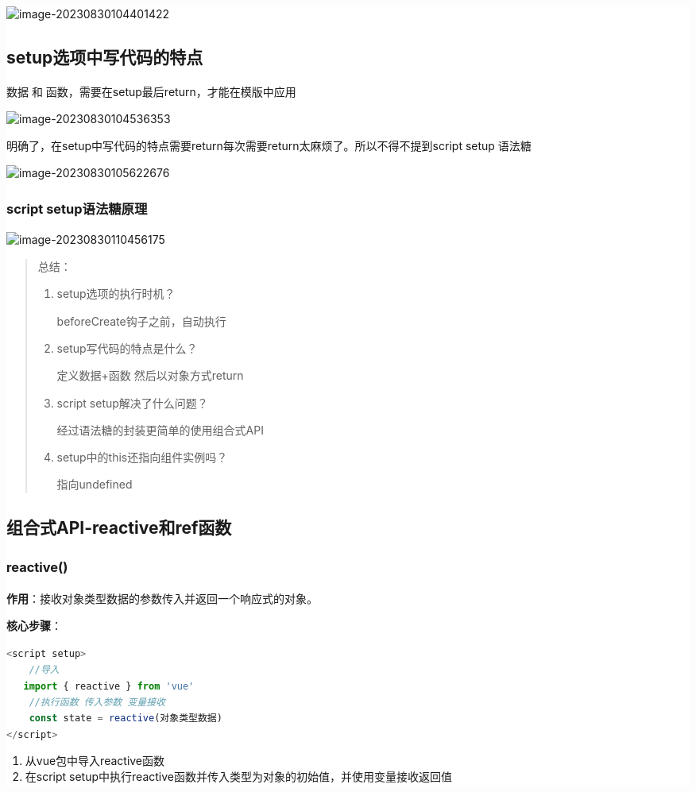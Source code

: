 ![image-20230830104401422](https://raw.githubusercontent.com/PigPigLetsGo/imeages/master/202308301044889.png)

## setup选项中写代码的特点

数据 和 函数，需要在setup最后return，才能在模版中应用

![image-20230830104536353](https://raw.githubusercontent.com/PigPigLetsGo/imeages/master/202308301045360.png)

明确了，在setup中写代码的特点需要return每次需要return太麻烦了。所以不得不提到script setup 语法糖

![image-20230830105622676](https://raw.githubusercontent.com/PigPigLetsGo/imeages/master/202308301056104.png)

### script setup语法糖原理 

![image-20230830110456175](https://raw.githubusercontent.com/PigPigLetsGo/imeages/master/202308301104037.png)

>  <span alt='solid'>总结</span>：
>
>  1.  setup选项的执行时机？
>
>      beforeCreate钩子之前，自动执行
>
>  2.  setup写代码的特点是什么？
>
>      定义数据+函数 然后以对象方式return
>
>  3.  script setup解决了什么问题？
>
>      经过语法糖的封装更简单的使用组合式API
>
>  4.  setup中的this还指向组件实例吗？
>
>      指向undefined

## 组合式API-reactive和ref函数

### reactive()

**作用**：接收<font title='red'>对象类型数据的参数传入</font>并返回一个<font title='red'>响应式的对象</font>。

**核心步骤**：

```js
<script setup>
	//导入
   import { reactive } from 'vue'
	//执行函数 传入参数 变量接收
	const state = reactive(对象类型数据)
</script>
```

1.  从vue包中<font title='red'>导入reactive函数</font>
2.  在script setup中<font title='red'>执行reactive函数</font>并传入<font title='red'>类型为对象</font>的初始值，并使用变量接收返回值
